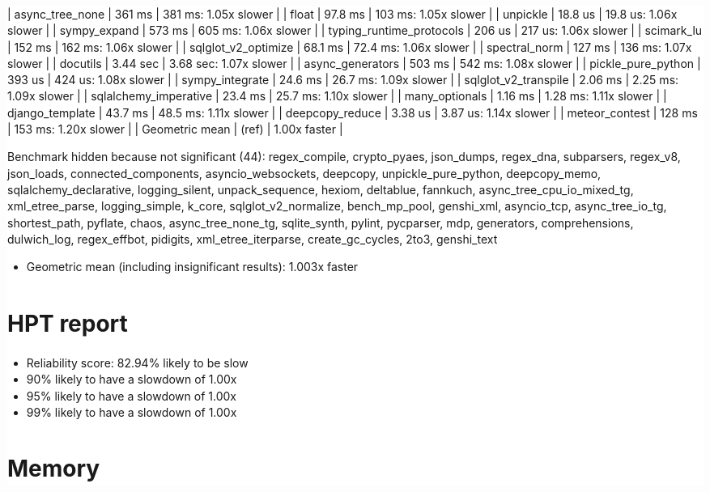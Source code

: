 | async_tree_none           | 361 ms                                                                                                            | 381 ms: 1.05x slower                                                                                                  |
| float                     | 97.8 ms                                                                                                           | 103 ms: 1.05x slower                                                                                                  |
| unpickle                  | 18.8 us                                                                                                           | 19.8 us: 1.06x slower                                                                                                 |
| sympy_expand              | 573 ms                                                                                                            | 605 ms: 1.06x slower                                                                                                  |
| typing_runtime_protocols  | 206 us                                                                                                            | 217 us: 1.06x slower                                                                                                  |
| scimark_lu                | 152 ms                                                                                                            | 162 ms: 1.06x slower                                                                                                  |
| sqlglot_v2_optimize       | 68.1 ms                                                                                                           | 72.4 ms: 1.06x slower                                                                                                 |
| spectral_norm             | 127 ms                                                                                                            | 136 ms: 1.07x slower                                                                                                  |
| docutils                  | 3.44 sec                                                                                                          | 3.68 sec: 1.07x slower                                                                                                |
| async_generators          | 503 ms                                                                                                            | 542 ms: 1.08x slower                                                                                                  |
| pickle_pure_python        | 393 us                                                                                                            | 424 us: 1.08x slower                                                                                                  |
| sympy_integrate           | 24.6 ms                                                                                                           | 26.7 ms: 1.09x slower                                                                                                 |
| sqlglot_v2_transpile      | 2.06 ms                                                                                                           | 2.25 ms: 1.09x slower                                                                                                 |
| sqlalchemy_imperative     | 23.4 ms                                                                                                           | 25.7 ms: 1.10x slower                                                                                                 |
| many_optionals            | 1.16 ms                                                                                                           | 1.28 ms: 1.11x slower                                                                                                 |
| django_template           | 43.7 ms                                                                                                           | 48.5 ms: 1.11x slower                                                                                                 |
| deepcopy_reduce           | 3.38 us                                                                                                           | 3.87 us: 1.14x slower                                                                                                 |
| meteor_contest            | 128 ms                                                                                                            | 153 ms: 1.20x slower                                                                                                  |
| Geometric mean            | (ref)                                                                                                             | 1.00x faster                                                                                                          |

Benchmark hidden because not significant (44): regex_compile, crypto_pyaes, json_dumps, regex_dna, subparsers, regex_v8, json_loads, connected_components, asyncio_websockets, deepcopy, unpickle_pure_python, deepcopy_memo, sqlalchemy_declarative, logging_silent, unpack_sequence, hexiom, deltablue, fannkuch, async_tree_cpu_io_mixed_tg, xml_etree_parse, logging_simple, k_core, sqlglot_v2_normalize, bench_mp_pool, genshi_xml, asyncio_tcp, async_tree_io_tg, shortest_path, pyflate, chaos, async_tree_none_tg, sqlite_synth, pylint, pycparser, mdp, generators, comprehensions, dulwich_log, regex_effbot, pidigits, xml_etree_iterparse, create_gc_cycles, 2to3, genshi_text

- Geometric mean (including insignificant results): 1.003x faster

# HPT report

- Reliability score: 82.94% likely to be slow
- 90% likely to have a slowdown of 1.00x
- 95% likely to have a slowdown of 1.00x
- 99% likely to have a slowdown of 1.00x

# Memory